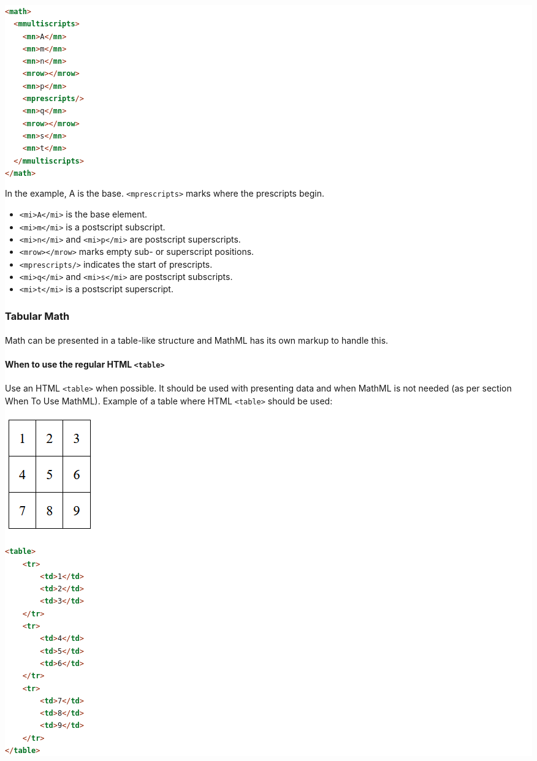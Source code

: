 ```html
<math>
  <mmultiscripts>
    <mn>A</mn>
    <mn>m</mn>
    <mn>n</mn>
    <mrow></mrow>
    <mn>p</mn>
    <mprescripts/>
    <mn>q</mn>
    <mrow></mrow>
    <mn>s</mn>
    <mn>t</mn>
  </mmultiscripts>
</math>
```

In the example, A is the base. `<mprescripts>` marks where the prescripts begin. 
- `<mi>A</mi>` is the base element.
- `<mi>m</mi>` is a postscript subscript.
- `<mi>n</mi>` and `<mi>p</mi>` are postscript superscripts.
- `<mrow></mrow>` marks empty sub- or superscript positions.
- `<mprescripts/>` indicates the start of prescripts.
- `<mi>q</mi>` and `<mi>s</mi>` are postscript subscripts.
- `<mi>t</mi>` is a postscript superscript.

### Tabular Math

Math can be presented in a table-like structure and MathML has its own markup to handle this.

#### When to use the regular HTML `<table>`

Use an HTML `<table>` when possible. It should be used with presenting data and when MathML is not needed (as per section When To Use MathML). Example of a table where HTML `<table>` should be used:

![Example of a 3 times 3 HTML table with just numbers in the cells.](images/html-table.png)

```html
<table>
    <tr>
        <td>1</td>
        <td>2</td>
        <td>3</td>
    </tr>
    <tr>
        <td>4</td>
        <td>5</td>
        <td>6</td>
    </tr>
    <tr>
        <td>7</td>
        <td>8</td>
        <td>9</td>
    </tr>
</table>
```
